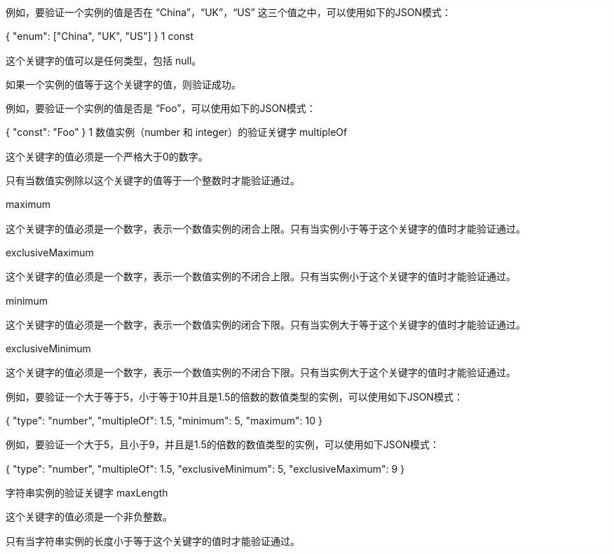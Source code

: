 例如，要验证一个实例的值是否在 “China”，“UK”，“US” 这三个值之中，可以使用如下的JSON模式：

{ "enum": ["China", "UK", "US"] }
1
const

这个关键字的值可以是任何类型，包括 null。

如果一个实例的值等于这个关键字的值，则验证成功。

例如，要验证一个实例的值是否是 “Foo”，可以使用如下的JSON模式：

{ "const": "Foo" }
1
数值实例（number 和 integer）的验证关键字
multipleOf

这个关键字的值必须是一个严格大于0的数字。

只有当数值实例除以这个关键字的值等于一个整数时才能验证通过。

maximum

这个关键字的值必须是一个数字，表示一个数值实例的闭合上限。只有当实例小于等于这个关键字的值时才能验证通过。

exclusiveMaximum

这个关键字的值必须是一个数字，表示一个数值实例的不闭合上限。只有当实例小于这个关键字的值时才能验证通过。

minimum

这个关键字的值必须是一个数字，表示一个数值实例的闭合下限。只有当实例大于等于这个关键字的值时才能验证通过。

exclusiveMinimum

这个关键字的值必须是一个数字，表示一个数值实例的不闭合下限。只有当实例大于这个关键字的值时才能验证通过。

例如，要验证一个大于等于5，小于等于10并且是1.5的倍数的数值类型的实例，可以使用如下JSON模式：

{
  "type": "number",
  "multipleOf": 1.5,
  "minimum": 5,
  "maximum": 10
}

例如，要验证一个大于5，且小于9，并且是1.5的倍数的数值类型的实例，可以使用如下JSON模式：

{
  "type": "number",
  "multipleOf": 1.5,
  "exclusiveMinimum": 5,
  "exclusiveMaximum": 9
}

字符串实例的验证关键字
maxLength

这个关键字的值必须是一个非负整数。

只有当字符串实例的长度小于等于这个关键字的值时才能验证通过。
